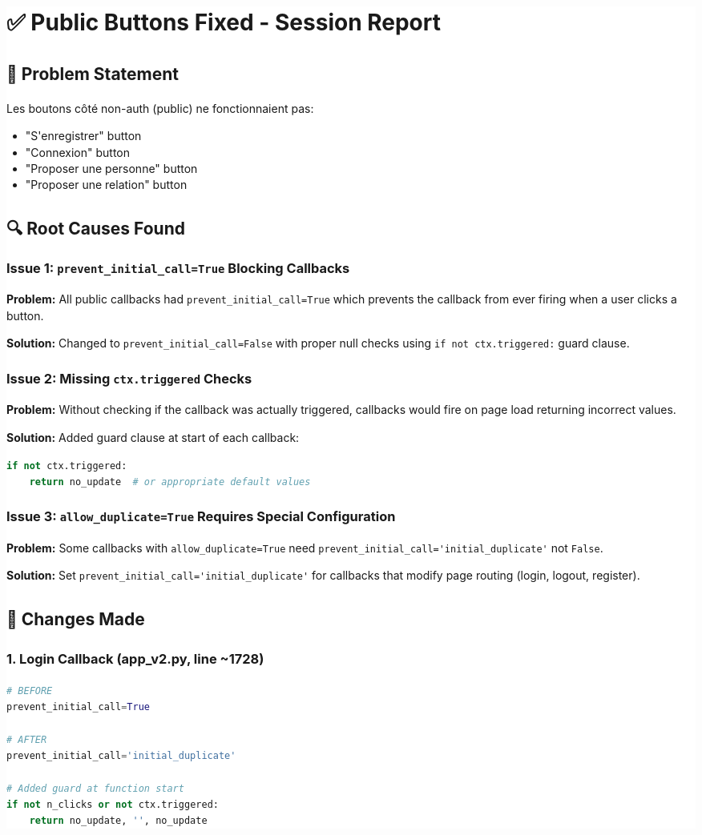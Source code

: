 # ✅ Public Buttons Fixed - Session Report

## 🎯 Problem Statement
Les boutons côté non-auth (public) ne fonctionnaient pas:
- "S'enregistrer" button
- "Connexion" button  
- "Proposer une personne" button
- "Proposer une relation" button

## 🔍 Root Causes Found

### Issue 1: `prevent_initial_call=True` Blocking Callbacks
**Problem:** All public callbacks had `prevent_initial_call=True` which prevents the callback from ever firing when a user clicks a button.

**Solution:** Changed to `prevent_initial_call=False` with proper null checks using `if not ctx.triggered:` guard clause.

### Issue 2: Missing `ctx.triggered` Checks
**Problem:** Without checking if the callback was actually triggered, callbacks would fire on page load returning incorrect values.

**Solution:** Added guard clause at start of each callback:
```python
if not ctx.triggered:
    return no_update  # or appropriate default values
```

### Issue 3: `allow_duplicate=True` Requires Special Configuration
**Problem:** Some callbacks with `allow_duplicate=True` need `prevent_initial_call='initial_duplicate'` not `False`.

**Solution:** Set `prevent_initial_call='initial_duplicate'` for callbacks that modify page routing (login, logout, register).

## 🔧 Changes Made

### 1. Login Callback (app_v2.py, line ~1728)
```python
# BEFORE
prevent_initial_call=True

# AFTER  
prevent_initial_call='initial_duplicate'

# Added guard at function start
if not n_clicks or not ctx.triggered:
    return no_update, '', no_update
```
